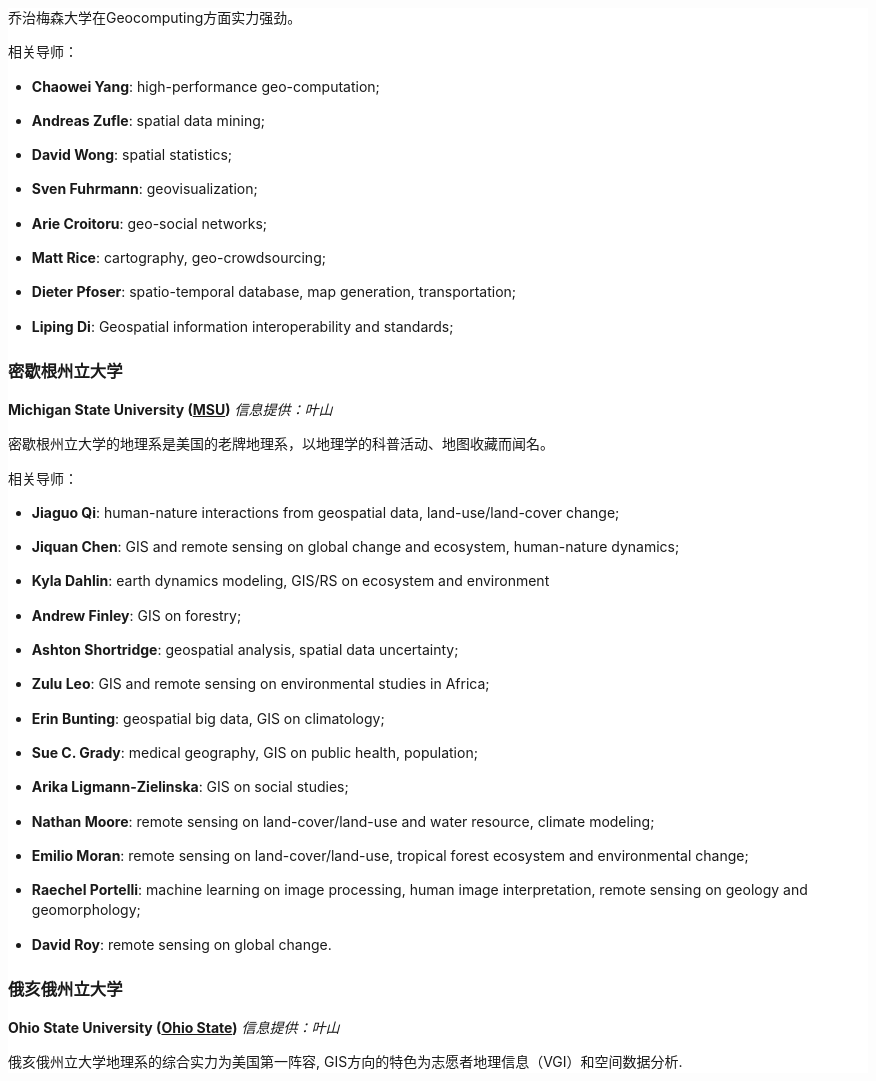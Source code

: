 乔治梅森大学在Geocomputing方面实力强劲。

相关导师：

- **Chaowei Yang**: high-performance geo-computation;

- **Andreas Zufle**: spatial data mining;

- **David Wong**: spatial statistics;

- **Sven Fuhrmann**: geovisualization;

- **Arie Croitoru**: geo-social networks;

- **Matt Rice**: cartography, geo-crowdsourcing;

- **Dieter Pfoser**: spatio-temporal database, map generation, transportation;

- **Liping Di**: Geospatial information interoperability and standards;

### 密歇根州立大学
**Michigan State University ([MSU](http://geo.msu.edu))**
_信息提供：叶山_

密歇根州立大学的地理系是美国的老牌地理系，以地理学的科普活动、地图收藏而闻名。

相关导师：

- **Jiaguo Qi**: human-nature interactions from geospatial data, land-use/land-cover change;

- **Jiquan Chen**: GIS and remote sensing on global change and ecosystem, human-nature dynamics;

- **Kyla Dahlin**: earth dynamics modeling, GIS/RS on ecosystem and environment

- **Andrew Finley**: GIS on forestry;

- **Ashton Shortridge**: geospatial analysis, spatial data uncertainty;

- **Zulu Leo**: GIS and remote sensing on environmental studies in Africa;

- **Erin Bunting**: geospatial big data, GIS on climatology;

- **Sue C. Grady**: medical geography, GIS on public health, population;

- **Arika Ligmann-Zielinska**: GIS on social studies;

- **Nathan Moore**: remote sensing on land-cover/land-use and water resource, climate modeling;

- **Emilio Moran**: remote sensing on land-cover/land-use, tropical forest ecosystem and environmental change;

- **Raechel Portelli**: machine learning on image processing, human image interpretation, remote sensing on geology and geomorphology;

- **David Roy**: remote sensing on global change.

### 俄亥俄州立大学
**Ohio State University ([Ohio State](https://geography.osu.edu/))**
_信息提供：叶山_

俄亥俄州立大学地理系的综合实力为美国第一阵容, GIS方向的特色为志愿者地理信息（VGI）和空间数据分析.
